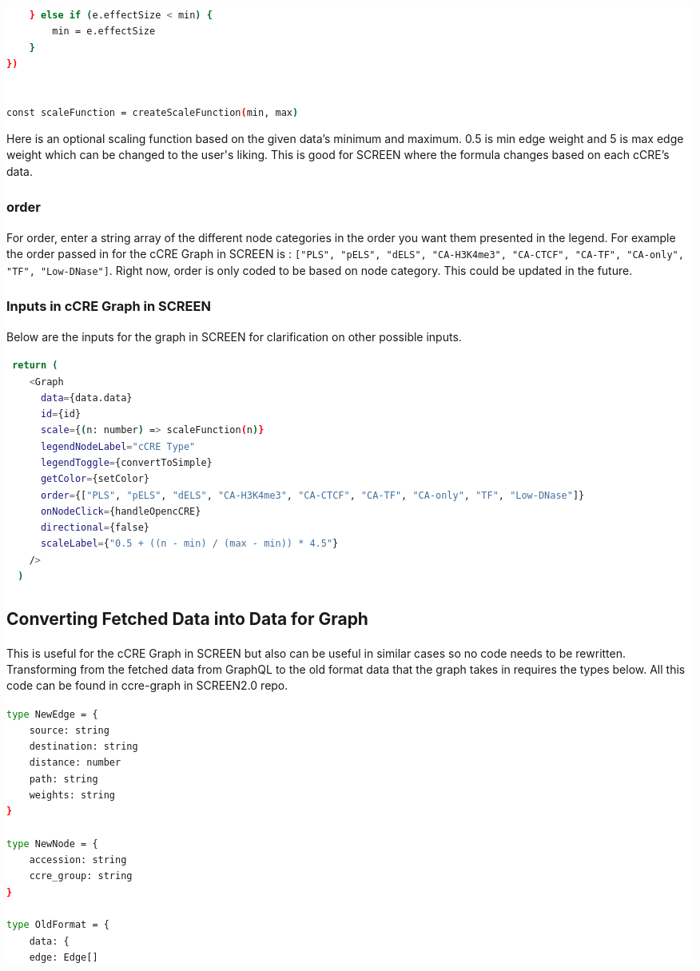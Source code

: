 ```bash
    } else if (e.effectSize < min) {
        min = e.effectSize
    }
})


const scaleFunction = createScaleFunction(min, max)
```

Here is an optional scaling function based on the given data’s minimum and maximum. 0.5 is min edge weight and 5 is max edge weight which can be changed to the user's liking. This is good for SCREEN where the formula changes based on each cCRE’s data.

### order

For order, enter a string array of the different node categories in the order you want them presented in the legend. For example the order passed in for the cCRE Graph in SCREEN is : `["PLS", "pELS", "dELS", "CA-H3K4me3", "CA-CTCF", "CA-TF", "CA-only", "TF", "Low-DNase"]`. Right now, order is only coded to be based on node category. This could be updated in the future.

### Inputs in cCRE Graph in SCREEN

Below are the inputs for the graph in SCREEN for clarification on other possible inputs.

```bash
 return (
    <Graph
      data={data.data}
      id={id}
      scale={(n: number) => scaleFunction(n)}
      legendNodeLabel="cCRE Type"
      legendToggle={convertToSimple}
      getColor={setColor}
      order={["PLS", "pELS", "dELS", "CA-H3K4me3", "CA-CTCF", "CA-TF", "CA-only", "TF", "Low-DNase"]}
      onNodeClick={handleOpencCRE}
      directional={false}
      scaleLabel={"0.5 + ((n - min) / (max - min)) * 4.5"}
    />
  )
```

## Converting Fetched Data into Data for Graph

This is useful for the cCRE Graph in SCREEN but also can be useful in similar cases so no code needs to be rewritten. Transforming from the fetched data from GraphQL to the old format data that the graph takes in requires the types below. All this code can be found in ccre-graph in SCREEN2.0 repo.

```bash
type NewEdge = {
    source: string
    destination: string
    distance: number
    path: string
    weights: string
}

type NewNode = {
    accession: string
    ccre_group: string
}

type OldFormat = {
    data: {
    edge: Edge[]
```